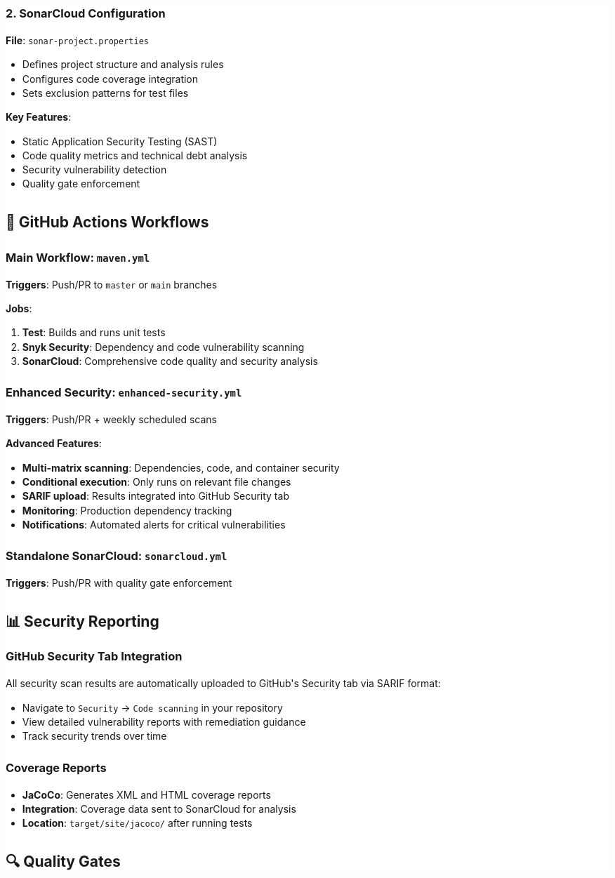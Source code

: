 ### 2. SonarCloud Configuration

**File**: `sonar-project.properties`
- Defines project structure and analysis rules
- Configures code coverage integration
- Sets exclusion patterns for test files

**Key Features**:
- Static Application Security Testing (SAST)
- Code quality metrics and technical debt analysis
- Security vulnerability detection
- Quality gate enforcement

## 🚀 GitHub Actions Workflows

### Main Workflow: `maven.yml`
**Triggers**: Push/PR to `master` or `main` branches

**Jobs**:
1. **Test**: Builds and runs unit tests
2. **Snyk Security**: Dependency and code vulnerability scanning
3. **SonarCloud**: Comprehensive code quality and security analysis

### Enhanced Security: `enhanced-security.yml`
**Triggers**: Push/PR + weekly scheduled scans

**Advanced Features**:
- **Multi-matrix scanning**: Dependencies, code, and container security
- **Conditional execution**: Only runs on relevant file changes
- **SARIF upload**: Results integrated into GitHub Security tab
- **Monitoring**: Production dependency tracking
- **Notifications**: Automated alerts for critical vulnerabilities

### Standalone SonarCloud: `sonarcloud.yml`
**Triggers**: Push/PR with quality gate enforcement

## 📊 Security Reporting

### GitHub Security Tab Integration
All security scan results are automatically uploaded to GitHub's Security tab via SARIF format:
- Navigate to `Security` → `Code scanning` in your repository
- View detailed vulnerability reports with remediation guidance
- Track security trends over time

### Coverage Reports
- **JaCoCo**: Generates XML and HTML coverage reports
- **Integration**: Coverage data sent to SonarCloud for analysis
- **Location**: `target/site/jacoco/` after running tests

## 🔍 Quality Gates
